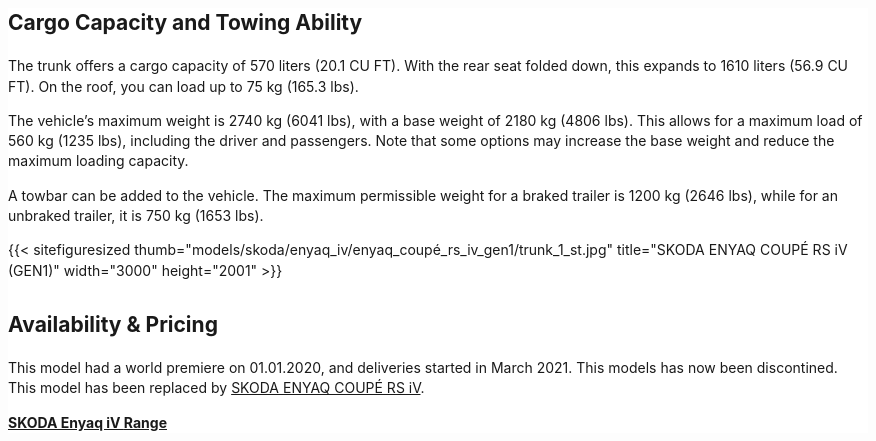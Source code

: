 ## Cargo Capacity and Towing Ability

The trunk offers a cargo capacity of 570 liters (20.1 CU FT). With the rear seat folded down, this expands to 1610 liters (56.9 CU FT). On the roof, you can load up to 75 kg (165.3 lbs).

The vehicle’s maximum weight is 2740 kg (6041 lbs), with a base weight of 2180 kg (4806 lbs). This allows for a maximum load of 560 kg (1235 lbs), including the driver and passengers. Note that some options may increase the base weight and reduce the maximum loading capacity.

A towbar can be added to the vehicle. The maximum permissible weight for a braked trailer is 1200 kg (2646 lbs), while for an unbraked trailer, it is 750 kg (1653 lbs).

{{< sitefiguresized thumb="models/skoda/enyaq_iv/enyaq_coupé_rs_iv_gen1/trunk_1_st.jpg" title="SKODA ENYAQ COUPÉ RS iV (GEN1)" width="3000" height="2001"  >}}

## Availability & Pricing

This model had a world premiere on 01.01.2020, and deliveries started in March 2021. This models has now been discontined. This model has been replaced by [SKODA ENYAQ COUPÉ RS iV](/models/skoda/enyaq_iv/enyaq_coupé_rs_iv).<div class="mt-3 mb-3">
<a href="../" class="text-decoration-none text-black">
<strong><i class="bi-arrow-left"></i> SKODA Enyaq iV </strong>
</a>
<a href="rangeandconsumption/" class="text-decoration-none text-black float-end">
<strong>Range <i class="bi-arrow-right"></i></strong>
</a>
</div>
